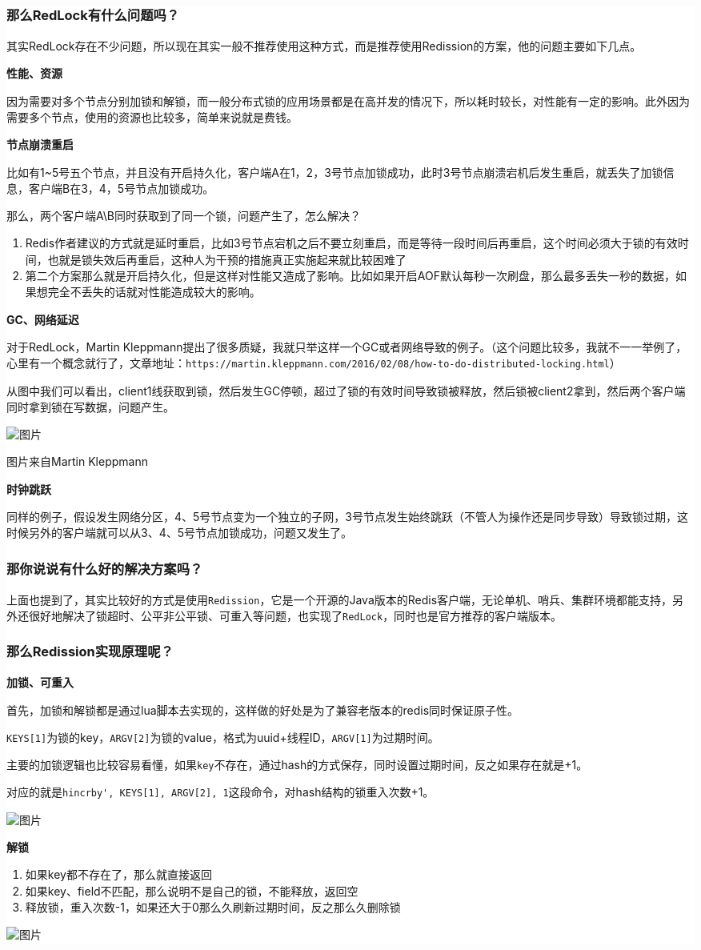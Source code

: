 ### 那么RedLock有什么问题吗？

其实RedLock存在不少问题，所以现在其实一般不推荐使用这种方式，而是推荐使用Redission的方案，他的问题主要如下几点。

**性能、资源**

因为需要对多个节点分别加锁和解锁，而一般分布式锁的应用场景都是在高并发的情况下，所以耗时较长，对性能有一定的影响。此外因为需要多个节点，使用的资源也比较多，简单来说就是费钱。

**节点崩溃重启**

比如有1~5号五个节点，并且没有开启持久化，客户端A在1，2，3号节点加锁成功，此时3号节点崩溃宕机后发生重启，就丢失了加锁信息，客户端B在3，4，5号节点加锁成功。

那么，两个客户端A\B同时获取到了同一个锁，问题产生了，怎么解决？

1. Redis作者建议的方式就是延时重启，比如3号节点宕机之后不要立刻重启，而是等待一段时间后再重启，这个时间必须大于锁的有效时间，也就是锁失效后再重启，这种人为干预的措施真正实施起来就比较困难了
2. 第二个方案那么就是开启持久化，但是这样对性能又造成了影响。比如如果开启AOF默认每秒一次刷盘，那么最多丢失一秒的数据，如果想完全不丢失的话就对性能造成较大的影响。

**GC、网络延迟**

对于RedLock，Martin Kleppmann提出了很多质疑，我就只举这样一个GC或者网络导致的例子。（这个问题比较多，我就不一一举例了，心里有一个概念就行了，文章地址：`https://martin.kleppmann.com/2016/02/08/how-to-do-distributed-locking.html`）

从图中我们可以看出，client1线获取到锁，然后发生GC停顿，超过了锁的有效时间导致锁被释放，然后锁被client2拿到，然后两个客户端同时拿到锁在写数据，问题产生。

![图片](https://mmbiz.qpic.cn/mmbiz_jpg/ibBMVuDfkZUkr0NZvdnibzGXkPiaucEtNLZULiayQrLjcl513IJPt9mgzRou4A3c3WfkIuvbM8JdeFZPncuVnY6Q2w/640)


图片来自Martin Kleppmann

**时钟跳跃**

同样的例子，假设发生网络分区，4、5号节点变为一个独立的子网，3号节点发生始终跳跃（不管人为操作还是同步导致）导致锁过期，这时候另外的客户端就可以从3、4、5号节点加锁成功，问题又发生了。

### 那你说说有什么好的解决方案吗？

上面也提到了，其实比较好的方式是使用`Redission`，它是一个开源的Java版本的Redis客户端，无论单机、哨兵、集群环境都能支持，另外还很好地解决了锁超时、公平非公平锁、可重入等问题，也实现了`RedLock`，同时也是官方推荐的客户端版本。

### 那么Redission实现原理呢？

**加锁、可重入**

首先，加锁和解锁都是通过lua脚本去实现的，这样做的好处是为了兼容老版本的redis同时保证原子性。

`KEYS[1]`为锁的key，`ARGV[2]`为锁的value，格式为uuid+线程ID，`ARGV[1]`为过期时间。

主要的加锁逻辑也比较容易看懂，如果`key`不存在，通过hash的方式保存，同时设置过期时间，反之如果存在就是+1。

对应的就是`hincrby', KEYS[1], ARGV[2], 1`这段命令，对hash结构的锁重入次数+1。

![图片](https://mmbiz.qpic.cn/mmbiz_jpg/ibBMVuDfkZUkr0NZvdnibzGXkPiaucEtNLZdPMe3sK8NVmradvhbwkYrMPlGNVtY9DAXyibhGyqCTreKoDojWyX8xQ/640)


**解锁**

1. 如果key都不存在了，那么就直接返回
2. 如果key、field不匹配，那么说明不是自己的锁，不能释放，返回空
3. 释放锁，重入次数-1，如果还大于0那么久刷新过期时间，反之那么久删除锁

![图片](https://mmbiz.qpic.cn/mmbiz_jpg/ibBMVuDfkZUkr0NZvdnibzGXkPiaucEtNLZOgNCYjJMoqz4PmX0bEgKmYujzlPceMfXb29OtM95arzXXQeXRRcfFg/640)
